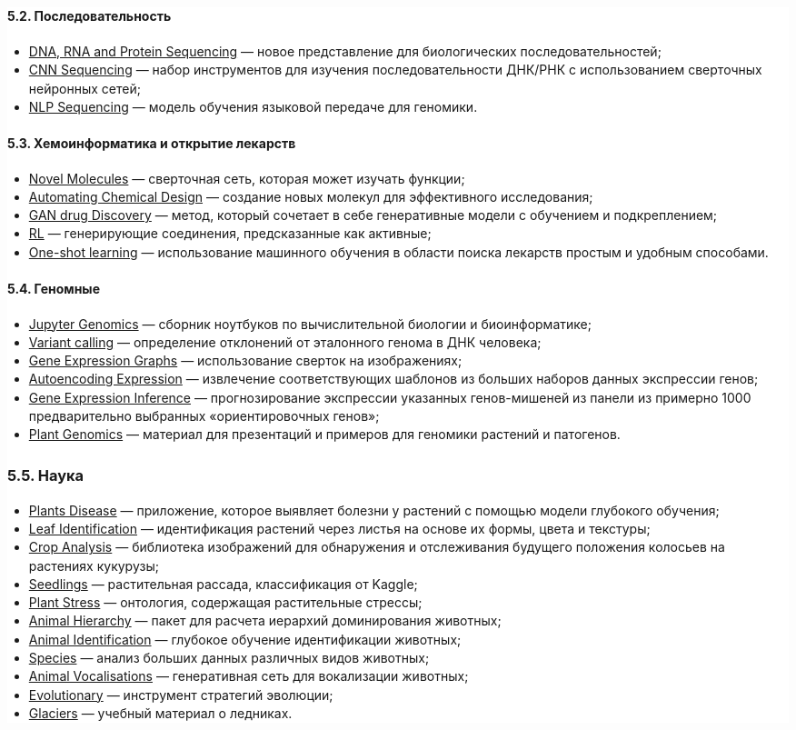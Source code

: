 #### 5.2. Последовательность

*    [DNA, RNA and Protein Sequencing](https://github.com/ehsanasgari/Deep-Proteomics)  — новое представление для биологических последовательностей;
*    [CNN Sequencing](https://github.com/budach/pysster)  — набор инструментов для изучения последовательности ДНК/РНК с использованием сверточных нейронных сетей;
*    [NLP Sequencing](https://github.com/hussius/deeplearning-biology)  — модель обучения языковой передаче для геномики.

#### 5.3. Хемоинформатика и открытие лекарств

*    [Novel Molecules](https://github.com/HIPS/neural-fingerprint)  — сверточная сеть, которая может изучать функции;
*    [Automating Chemical Design](https://github.com/aspuru-guzik-group/chemical_vae)  — создание новых молекул для эффективного исследования;
*    [GAN drug Discovery](https://github.com/gablg1/ORGAN)  — метод, который сочетает в себе генеративные модели с обучением и подкреплением;
*    [RL](https://github.com/MarcusOlivecrona/REINVENT)  — генерирующие соединения, предсказанные как активные;
*    [One-shot learning](https://github.com/deepchem/deepchem)  — использование машинного обучения в области поиска лекарств простым и удобным способами.

#### 5.4. Геномные

*    [Jupyter Genomics](https://github.com/ucsd-ccbb/jupyter-genomics)  — сборник ноутбуков по вычислительной биологии и биоинформатике;
*    [Variant calling](https://github.com/google/deepvariant)  — определение отклонений от эталонного генома в ДНК человека;
*    [Gene Expression Graphs](https://github.com/mila-iqia/gene-graph-conv)  — использование сверток на изображениях;
*    [Autoencoding Expression](https://github.com/greenelab/adage)  — извлечение соответствующих шаблонов из больших наборов данных экспрессии генов;
*    [Gene Expression Inference](https://github.com/uci-cbcl/D-GEX)  — прогнозирование экспрессии указанных генов-мишеней из панели из примерно 1000 предварительно выбранных «ориентировочных генов»;
*    [Plant Genomics](https://github.com/widdowquinn/Teaching-EMBL-Plant-Path-Genomics)  — материал для презентаций и примеров для геномики растений и патогенов.

### 5.5. Наука

*    [Plants Disease](https://github.com/viritaromero/Plant-diseases-classifier)  — приложение, которое выявляет болезни у растений с помощью модели глубокого обучения;
*    [Leaf Identification](https://github.com/AayushG159/Plant-Leaf-Identification)  — идентификация растений через листья на основе их формы, цвета и текстуры;
*    [Crop Analysis](https://github.com/openalea/eartrack)  — библиотека изображений для обнаружения и отслеживания будущего положения колосьев на растениях кукурузы;
*    [Seedlings](https://github.com/mfsatya/PlantSeedlings-Classification)  — растительная рассада, классификация от Kaggle;
*    [Plant Stress](https://github.com/Planteome/ontology-of-plant-stress)  — онтология, содержащая растительные стрессы;
*    [Animal Hierarchy](https://github.com/sacul-git/hierarpy)  — пакет для расчета иерархий доминирования животных;
*    [Animal Identification](https://github.com/A7med01/Deep-learning-for-Animal-Identification)  — глубокое обучение идентификации животных;
*    [Species](https://github.com/NomaanAhmed/BigData_AnimalSpeciesAnalysis)  — анализ больших данных различных видов животных;
*    [Animal Vocalisations](https://github.com/timsainb/AVGN)  — генеративная сеть для вокализации животных;
*    [Evolutionary](https://github.com/hardmaru/estool)  — инструмент стратегий эволюции;
*    [Glaciers](https://github.com/OGGM/oggm-edu)  — учебный материал о ледниках.

